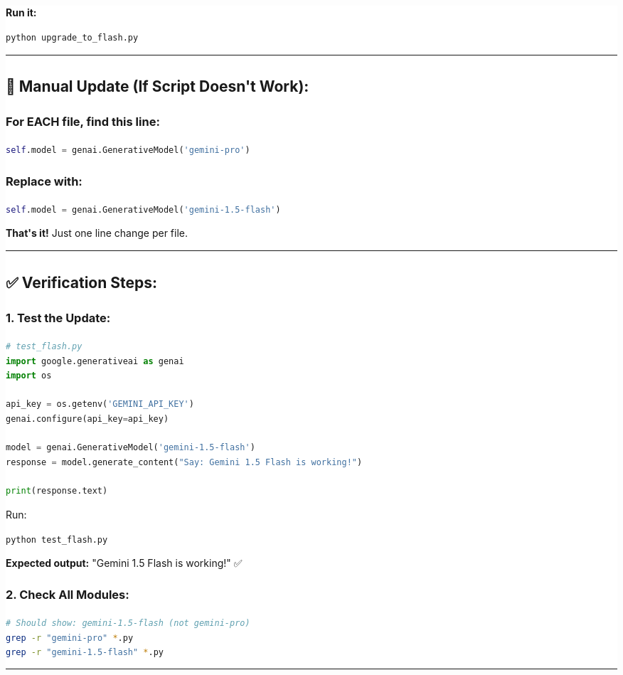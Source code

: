 **Run it:**
```bash
python upgrade_to_flash.py
```

---

## 📝 Manual Update (If Script Doesn't Work):

### For EACH file, find this line:
```python
self.model = genai.GenerativeModel('gemini-pro')
```

### Replace with:
```python
self.model = genai.GenerativeModel('gemini-1.5-flash')
```

**That's it!** Just one line change per file.

---

## ✅ Verification Steps:

### 1. **Test the Update:**
```python
# test_flash.py
import google.generativeai as genai
import os

api_key = os.getenv('GEMINI_API_KEY')
genai.configure(api_key=api_key)

model = genai.GenerativeModel('gemini-1.5-flash')
response = model.generate_content("Say: Gemini 1.5 Flash is working!")

print(response.text)
```

Run:
```bash
python test_flash.py
```

**Expected output:** "Gemini 1.5 Flash is working!" ✅

### 2. **Check All Modules:**
```bash
# Should show: gemini-1.5-flash (not gemini-pro)
grep -r "gemini-pro" *.py
grep -r "gemini-1.5-flash" *.py
```

---